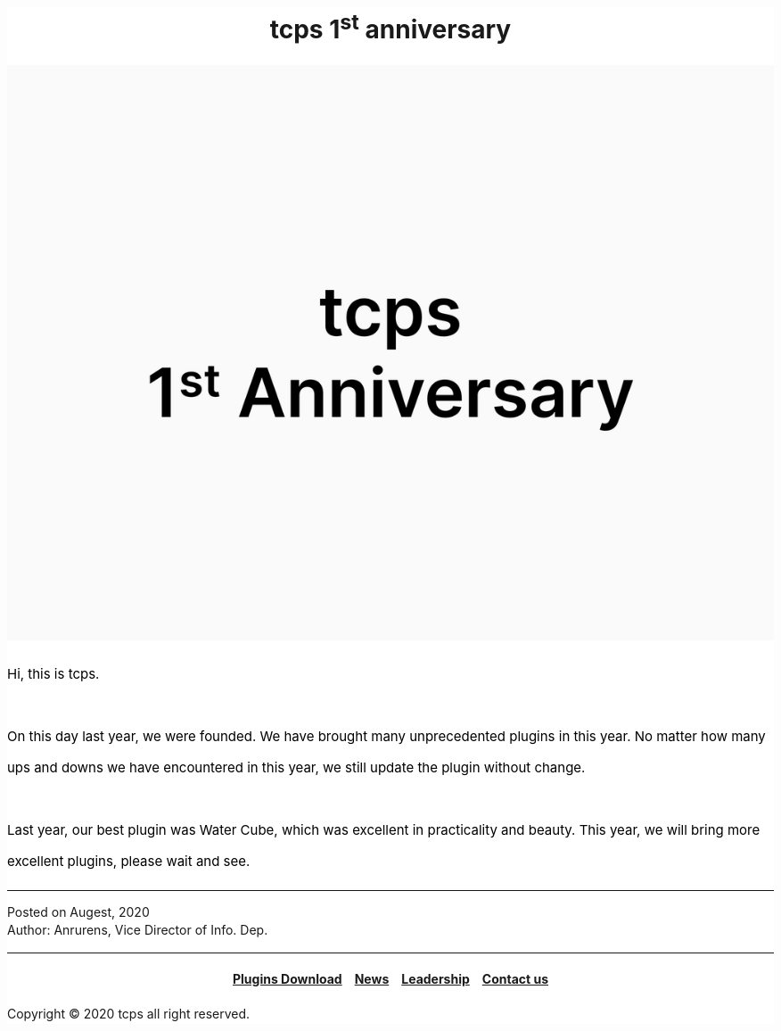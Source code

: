 <style>
h1 {text-align: center;}
h4 {text-align: center;}
h3 {text-align: center;}
p {text-align: center;}
</style>
<style type="text/css">
  #left{
        text-align:left;
  }
  #right{
        text-align:right;
  }
  #center{
        text-align:center;
  }
</style>
<h1>tcps 1<sup>st</sup> anniversary</h1>
<img src="/images/tcps_1st_anniversary_.png" style="width: 100%">
<p id="left" style="line-height: 35px;font-size: 15px;color:black">Hi, this is tcps.<br><br>On this day last year, we were founded. We have brought many unprecedented plugins in this year. No matter how many ups and downs we have encountered in this year, we still update the plugin without change.<br><br>Last year, our best plugin was Water Cube, which was excellent in practicality and beauty. This year, we will bring more excellent plugins, please wait and see.</p>
<hr>
<p id="left">Posted on Augest, 2020<br>Author: Anrurens, Vice Director of Info. Dep.</p>
<hr>
<h4><a href="/plugins/download">Plugins Download</a>&emsp;<a href="/news">News</a>&emsp;<a href="/leadership">Leadership</a>&emsp;<a href="/contact">Contact us</a></h4>
Copyright © 2020 tcps all right reserved.
